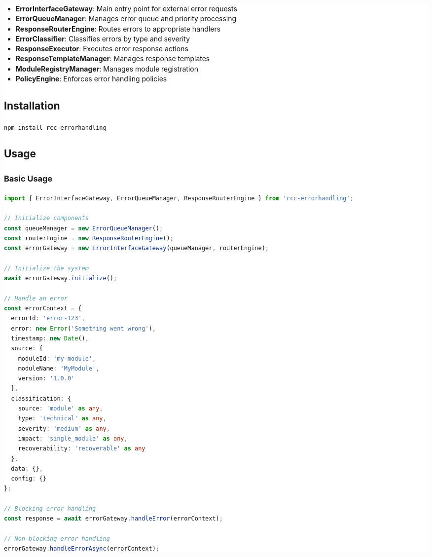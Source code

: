 - **ErrorInterfaceGateway**: Main entry point for external error requests
- **ErrorQueueManager**: Manages error queue and priority processing
- **ResponseRouterEngine**: Routes errors to appropriate handlers
- **ErrorClassifier**: Classifies errors by type and severity
- **ResponseExecutor**: Executes error response actions
- **ResponseTemplateManager**: Manages response templates
- **ModuleRegistryManager**: Manages module registration
- **PolicyEngine**: Enforces error handling policies

## Installation

```bash
npm install rcc-errorhandling
```

## Usage

### Basic Usage

```typescript
import { ErrorInterfaceGateway, ErrorQueueManager, ResponseRouterEngine } from 'rcc-errorhandling';

// Initialize components
const queueManager = new ErrorQueueManager();
const routerEngine = new ResponseRouterEngine();
const errorGateway = new ErrorInterfaceGateway(queueManager, routerEngine);

// Initialize the system
await errorGateway.initialize();

// Handle an error
const errorContext = {
  errorId: 'error-123',
  error: new Error('Something went wrong'),
  timestamp: new Date(),
  source: {
    moduleId: 'my-module',
    moduleName: 'MyModule',
    version: '1.0.0'
  },
  classification: {
    source: 'module' as any,
    type: 'technical' as any,
    severity: 'medium' as any,
    impact: 'single_module' as any,
    recoverability: 'recoverable' as any
  },
  data: {},
  config: {}
};

// Blocking error handling
const response = await errorGateway.handleError(errorContext);

// Non-blocking error handling
errorGateway.handleErrorAsync(errorContext);
```
